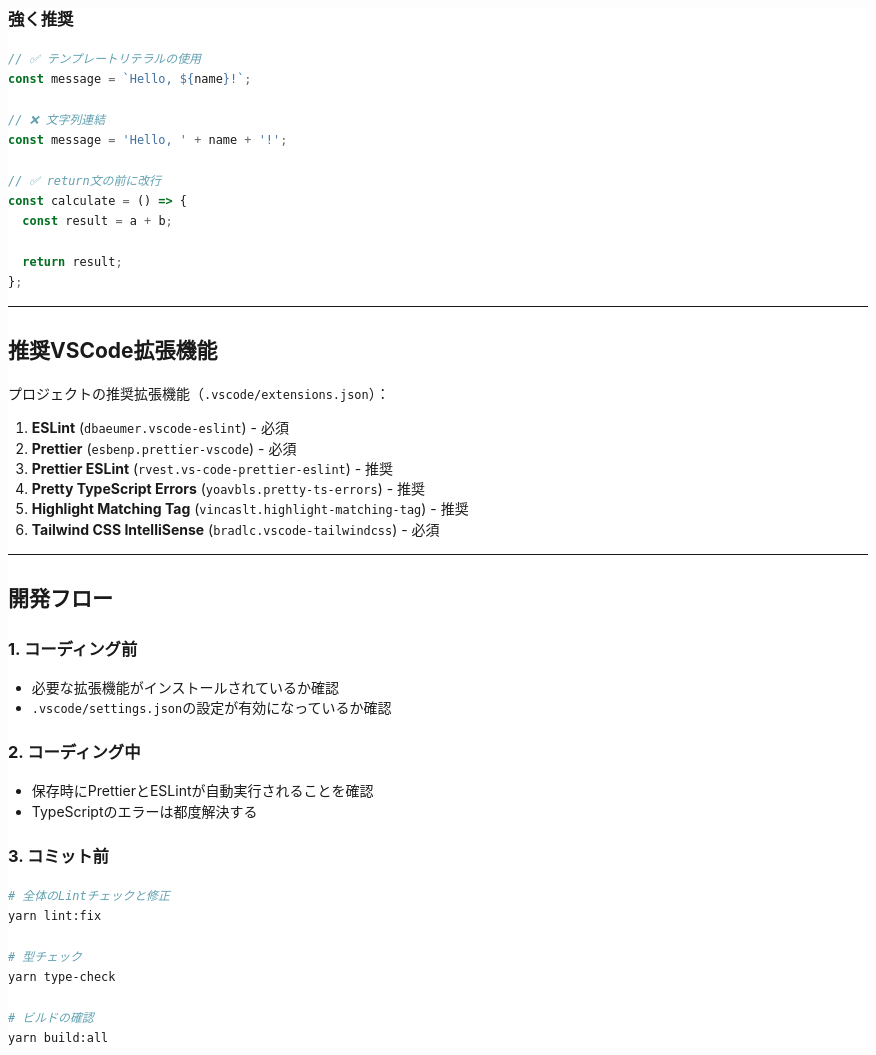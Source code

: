 ### 強く推奨

```typescript
// ✅ テンプレートリテラルの使用
const message = `Hello, ${name}!`;

// ❌ 文字列連結
const message = 'Hello, ' + name + '!';

// ✅ return文の前に改行
const calculate = () => {
  const result = a + b;

  return result;
};
```

---

## 推奨VSCode拡張機能

プロジェクトの推奨拡張機能（`.vscode/extensions.json`）：

1. **ESLint** (`dbaeumer.vscode-eslint`) - 必須
2. **Prettier** (`esbenp.prettier-vscode`) - 必須
3. **Prettier ESLint** (`rvest.vs-code-prettier-eslint`) - 推奨
4. **Pretty TypeScript Errors** (`yoavbls.pretty-ts-errors`) - 推奨
5. **Highlight Matching Tag** (`vincaslt.highlight-matching-tag`) - 推奨
6. **Tailwind CSS IntelliSense** (`bradlc.vscode-tailwindcss`) - 必須

---

## 開発フロー

### 1. コーディング前

- 必要な拡張機能がインストールされているか確認
- `.vscode/settings.json`の設定が有効になっているか確認

### 2. コーディング中

- 保存時にPrettierとESLintが自動実行されることを確認
- TypeScriptのエラーは都度解決する

### 3. コミット前

```bash
# 全体のLintチェックと修正
yarn lint:fix

# 型チェック
yarn type-check

# ビルドの確認
yarn build:all
```
